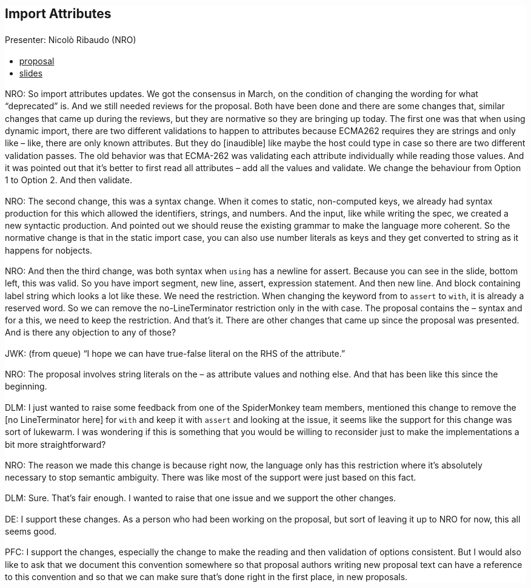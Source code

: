 ## Import Attributes

Presenter: Nicolò Ribaudo (NRO)

- [proposal](https://github.com/tc39/proposal-import-attributes)
- [slides](https://docs.google.com/presentation/d/1XKSeyxhCiSrzqJRqZ6ioYeqHh72oBHkd9izufPiRktY)

NRO: So import attributes updates. We got the consensus in March, on the condition of changing the wording for what “deprecated” is. And we still needed reviews for the proposal. Both have been done and there are some changes that, similar changes that came up during the reviews, but they are normative so they are bringing up today. The first one was that when using dynamic import, there are two different validations to happen to attributes because ECMA262 requires they are strings and only like – like, there are only known attributes. But they do [inaudible] like maybe the host could type in case so there are two different validation passes. The old behavior was that ECMA-262 was validating each attribute individually while reading those values. And it was pointed out that it’s better to first read all attributes – add all the values and validate. We change the behaviour from Option 1 to Option 2. And then validate.

NRO: The second change, this was a syntax change. When it comes to static, non-computed keys, we already had syntax production for this which allowed the identifiers, strings, and numbers. And the input, like while writing the spec, we created a new syntactic production. And pointed out we should reuse the existing grammar to make the language more coherent. So the normative change is that in the static import case, you can also use number literals as keys and they get converted to string as it happens for nobjects.

NRO: And then the third change, was both syntax when `using` has a newline for assert. Because you can see in the slide, bottom left, this was valid. So you have import segment, new line, assert, expression statement. And then new line. And block containing label string which looks a lot like these. We need the restriction. When changing the keyword from to `assert` to `with`, it is already a reserved word. So we can remove the no-LineTerminator restriction only in the with case. The proposal contains the – syntax and for a this, we need to keep the restriction. And that’s it. There are other changes that came up since the proposal was presented. And is there any objection to any of those?

JWK: (from queue) “I hope we can have true-false literal on the RHS of the attribute.”

NRO: The proposal involves string literals on the – as attribute values and nothing else. And that has been like this since the beginning.

DLM: I just wanted to raise some feedback from one of the SpiderMonkey team members, mentioned this change to remove the [no LineTerminator here] for `with` and keep it with `assert` and looking at the issue, it seems like the support for this change was sort of lukewarm. I was wondering if this is something that you would be willing to reconsider just to make the implementations a bit more straightforward?

NRO: The reason we made this change is because right now, the language only has this restriction where it’s absolutely necessary to stop semantic ambiguity. There was like most of the support were just based on this fact.

DLM: Sure. That’s fair enough. I wanted to raise that one issue and we support the other changes.

DE: I support these changes. As a person who had been working on the proposal, but sort of leaving it up to NRO for now, this all seems good.

PFC: I support the changes, especially the change to make the reading and then validation of options consistent. But I would also like to ask that we document this convention somewhere so that proposal authors writing new proposal text can have a reference to this convention and so that we can make sure that’s done right in the first place, in new proposals.
